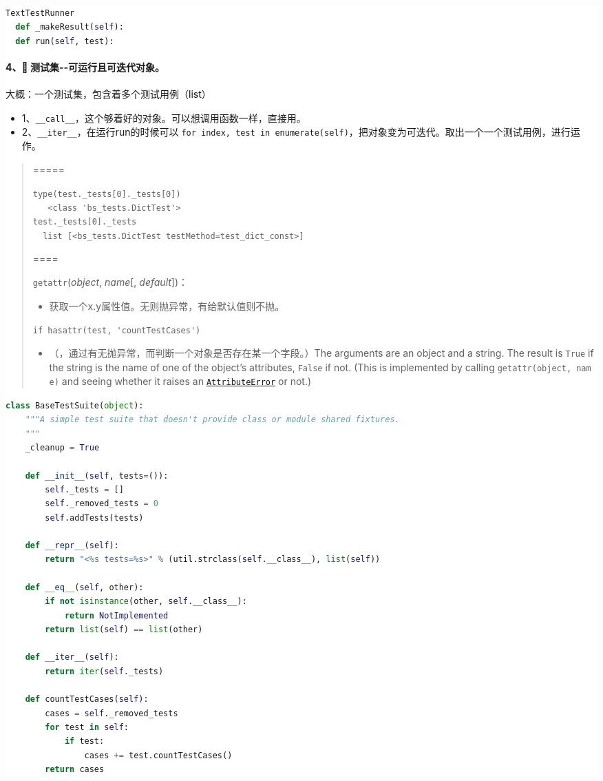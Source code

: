 ```python
TextTestRunner
  def _makeResult(self):
  def run(self, test): 
```



#### 4、🤢 测试集--可运行且可迭代对象。

大概：一个测试集，包含着多个测试用例（list）

- 1、`__call__`，这个够着好的对象。可以想调用函数一样，直接用。
- 2、`__iter__`，在运行run的时候可以 `for index, test in enumerate(self)`，把对象变为可迭代。取出一个一个测试用例，进行运作。



> =====
>
> ```
> type(test._tests[0]._tests[0])
>    <class 'bs_tests.DictTest'>
> test._tests[0]._tests
>   list [<bs_tests.DictTest testMethod=test_dict_const>]
> ```
>
> ====
>
> `getattr`(*object*, *name*[, *default*])：
>
> - 获取一个x.y属性值。无则抛异常，有给默认值则不抛。
>
> `if hasattr(test, 'countTestCases')`
>
> - （，通过有无抛异常，而判断一个对象是否存在某一个字段。）The arguments are an object and a string. The result is `True` if the string is the name of one of the object’s attributes, `False` if not. (This is implemented by calling `getattr(object, name)` and seeing whether it raises an [`AttributeError`](https://docs.python.org/3.10/library/exceptions.html#AttributeError) or not.)

```python
class BaseTestSuite(object):
    """A simple test suite that doesn't provide class or module shared fixtures.
    """
    _cleanup = True

    def __init__(self, tests=()):
        self._tests = []
        self._removed_tests = 0
        self.addTests(tests)

    def __repr__(self):
        return "<%s tests=%s>" % (util.strclass(self.__class__), list(self))

    def __eq__(self, other):
        if not isinstance(other, self.__class__):
            return NotImplemented
        return list(self) == list(other)

    def __iter__(self):
        return iter(self._tests)

    def countTestCases(self):
        cases = self._removed_tests
        for test in self:
            if test:
                cases += test.countTestCases()
        return cases

```